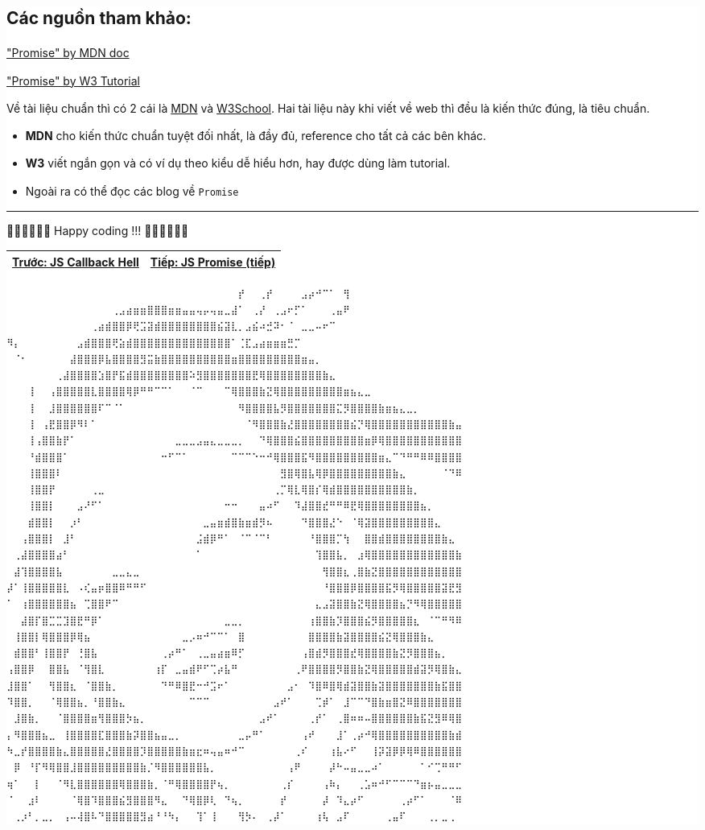 ## Các nguồn tham khảo:

["Promise" by MDN doc ](https://developer.mozilla.org/en-US/docs/Web/JavaScript/Reference/Global_Objects/Promise)

["Promise" by W3 Tutorial](https://www.w3schools.com/js/js_promise.asp)

Về tài liệu chuẩn thì có 2 cái là [MDN](https://developer.mozilla.org/en-US/) và [W3School](https://developer.mozilla.org/en-US/). Hai tài liệu này khi viết về web thì đều là kiến thức đúng, là tiêu chuẩn.

- **MDN** cho kiến thức chuẩn tuyệt đối nhất, là đầy đủ, reference cho tất cả các bên khác.

- **W3** viết ngắn gọn và có ví dụ theo kiểu dễ hiểu hơn, hay được dùng làm tutorial.

- Ngoài ra có thể đọc các blog về `Promise`

---

🧑‍💻🧑‍💻🧑‍💻 Happy coding !!! 🧑‍💻🧑‍💻🧑‍💻

| [Trước: JS Callback Hell](part3.md) | [Tiếp: JS Promise (tiếp)](part5.md) |
| ----------------------------------- | ----------------------------------- |

```
⠀⠀⠀⠀⠀⠀⠀⠀⠀⠀⠀⠀⠀⠀⠀⠀⠀⠀⠀⠀⠀⠀⠀⠀⠀⠀⠀⠀⠀⠀⠀⠀⠀⡞⠀⠀⢀⡞⠀⠀⠀⠀⣠⡴⠚⠉⠁⠀⢻⠀⠀⠀⠀⠀⠀⠀⠀⠀⠀⠀⠀⠀⠀⠀⠀
⠀⠀⠀⠀⠀⠀⠀⠀⠀⠀⠀⠀⠀⠀⠀⢀⣠⣴⣶⣶⣿⣿⣿⣶⣶⣤⣤⢤⡤⢤⣤⣀⣼⠁⠀⢀⡜⠀⢀⣠⠖⡋⠁⠀⠀⠀⢀⣤⠟⠀⠀⠀⠀⠀⠀⠀⠀⠀⠀⠀⠀⠀⠀⠀⠀
⠀⠀⠀⠀⠀⠀⠀⠀⠀⠀⠀⠀⢀⣴⣾⣿⣿⡿⢟⣩⣽⣾⣿⣿⣿⣿⣿⣿⣿⣿⣮⣽⣇⡀⣠⣮⠴⣚⠽⠂⠈⠀⣀⣀⠤⠖⠉⠀⠀⠀⠀⠀⠀⠀⠀⠀⠀⠀⠀⠀⠀⠀⠀⠀⠀
⠻⡄⠀⠀⠀⠀⠀⠀⠀⠀⣠⣾⣿⣿⣿⢟⣵⣾⣿⣿⣿⣿⣿⣿⣿⣿⣿⣿⣿⣿⣿⣿⠁⢈⣏⣠⣴⣶⣶⣶⣛⡉⠀⠀⠀⠀⠀⠀⠀⠀⠀⠀⠀⠀⠀⠀⠀⠀⠀⠀⠀⠀⠀⠀⠀
⠀⠈⠂⠀⠀⠀⠀⠀⠀⣼⣿⣿⣿⡿⣧⣿⣿⣿⣿⣻⣭⣷⣿⣿⣿⣿⣿⣿⣿⣿⣿⣿⣶⣿⣿⣿⣿⣿⣿⣿⣿⣿⣶⣤⡀⠀⠀⠀⠀⠀⠀⠀⠀⠀⠀⠀⠀⠀⠀⠀⠀⠀⠀⠀⠀
⠀⠀⠀⠀⠀⠀⠀⢀⣼⣿⣿⣿⣿⣱⣿⡟⣯⣾⣿⣿⣿⣿⣿⣿⣿⣿⠵⣻⣿⣿⣿⣿⣿⣿⣿⣟⢿⣿⣿⣿⣿⣿⣿⣿⣿⣷⣄⠀⠀⠀⠀⠀⠀⠀⠀⠀⠀⠀⠀⠀⠀⠀⠀⠀⠀
⠀⠀⠀⢸⠀⠀⢠⣿⣿⣿⣿⣿⣇⣿⣿⣿⣿⢿⡿⠛⠛⠉⠉⠁⠀⠀⠈⠉⠀⠀⠀⠉⢿⣿⣿⣿⣷⣝⢿⣿⣿⣿⣿⣿⣿⣿⣿⣿⣶⣦⣄⣀⠀⠀⠀⠀⠀⠀⠀⠀⠀⠀⠀⠀⠀
⠀⠀⠀⢸⠀⠀⣸⣿⣿⣿⣿⣿⣿⠏⠉⠈⠁⠀⠀⠀⠀⠀⠀⠀⠀⠀⠀⠀⠀⠀⠀⠀⠀⠻⣿⣿⣿⣿⣧⡻⣿⣿⣿⣿⣿⣿⣿⣍⡻⣿⣿⣿⣿⣷⣶⣦⣄⣀⡀⠀⠀⠀⠀⠀⠀
⠀⠀⠀⢸⠀⢠⣟⣿⣿⡿⠻⠇⠁⠀⠀⠀⠀⠀⠀⠀⠀⠀⠀⠀⠀⠀⠀⠀⠀⠀⠀⠀⠀⠀⠈⠻⣿⣿⣿⣷⣜⣿⣿⣿⣿⣿⣿⣿⣿⣮⡙⢿⣿⣿⣿⣿⣿⣿⣿⣿⣿⣿⣿⣷⣤
⠀⠀⠀⢸⢠⣿⣿⣷⡟⠁⠀⠀⠀⠀⠀⠀⠀⠀⠀⠀⠀⠀⠀⠀⣀⣀⣀⣠⣤⣄⣀⣀⣀⡀⠀⠀⠙⢿⣿⣿⣿⣮⣿⣿⣿⣿⣿⣿⣿⣿⣿⣶⡿⢿⣿⣿⣿⣿⣿⣿⣿⣿⣿⣿⣿
⠀⠀⠀⠘⣾⣿⣿⣿⠁⠀⠀⠀⠀⠀⠀⠀⠀⠀⠀⠀⠀⠀⠒⠋⠉⠁⠀⠀⠀⠀⠀⠀⠉⠉⠉⠑⠒⠚⢿⣿⣿⣿⣯⠻⣿⣿⣿⣿⣿⣿⣿⣿⣿⣶⣄⠉⠙⠛⠛⠿⠿⣿⣿⣿⣿
⠀⠀⠀⢸⣿⣿⣿⠇⠀⠀⠀⠀⠀⠀⠀⠀⠀⠀⠀⠀⠀⠀⠀⠀⠀⠀⠀⠀⠀⠀⠀⠀⠀⠀⠀⠀⠀⠀⠀⣻⣿⢿⣿⣧⢿⡿⣿⣿⣿⣿⣿⣿⣿⣿⣿⣷⣄⠀⠀⠀⠀⠀⠈⠙⠿
⠀⠀⠀⢸⣿⣿⡟⠀⠀⠀⠀⠀⢀⣀⠀⠀⠀⠀⠀⠀⠀⠀⠀⠀⠀⠀⠀⠀⠀⠀⠀⠀⠀⠀⠀⠀⠀⠀⢀⡉⢿⣇⢿⣿⡎⢿⣾⣿⣿⣿⣿⣿⣿⣿⣿⣿⣿⣷⡀⠀⠀⠀⠀⠀⠀
⠀⠀⠀⢸⣿⣿⡇⠀⠀⠀⣠⠜⠋⠁⠀⠀⠀⠀⠀⠀⠀⠀⠀⠀⠀⠀⠀⠀⠀⠀⠀⠒⠒⠀⠀⠀⣤⠴⠋⠀⠀⠹⣼⣿⣿⣞⠛⠛⠿⣟⢿⣿⣿⣿⣿⣿⣿⣿⣿⣦⡀⠀⠀⠀⠀
⠀⠀⠀⣾⣿⣿⡇⠀⠀⡰⠃⠀⠀⠀⠀⠀⠀⠀⠀⠀⠀⠀⠀⠀⠀⠀⠀⠀⣀⣤⣶⣾⣿⣷⣶⣾⡻⠦⠀⠀⠀⠀⠙⣿⣿⣿⣜⠑⠀⠈⢿⣽⣿⣿⣿⣿⣿⣿⣿⣿⣿⣄⠀⠀⠀
⠀⠀⢠⣿⣿⣿⡇⠀⣸⠃⠀⠀⠀⠀⠀⠀⠀⠀⠀⠀⠀⠀⠀⠀⠀⠀⠀⣨⣾⡿⠛⠁⠀⠈⠉⠈⠉⠃⠀⠀⠀⠀⠀⠘⣿⣿⣿⡉⢳⠀⠀⣿⣿⣾⣿⣿⣿⣿⣿⣿⣿⣿⣷⣄⠀
⠀⢀⣼⣿⣿⣿⣿⣴⠃⠀⠀⠀⠀⠀⠀⠀⠀⠀⠀⠀⠀⠀⠀⠀⠀⠀⠀⠁⠀⠀⠀⠀⠀⠀⠀⠀⠀⠀⠀⠀⠀⠀⠀⠀⢹⣿⣿⣧⡀⠀⣰⢿⣿⣿⣿⣿⣿⣿⣿⣿⣿⣿⣿⣿⣷
⠀⣼⢹⣿⣿⣿⣿⣧⠀⠀⠀⠀⠀⠀⠀⣀⣀⣄⣀⠀⠀⠀⠀⠀⠀⠀⠀⠀⠀⠀⠀⠀⠀⠀⠀⠀⠀⠀⠀⠀⠀⠀⠀⠀⠀⢻⣿⣿⣆⢀⣿⣷⣝⣿⣿⣿⣿⣿⣿⣿⣿⣿⣿⣿⣿
⡼⠁⢸⣿⣿⣿⣿⣿⣇⠀⠠⢎⣤⡶⣿⣿⠿⠛⠛⠋⠀⠀⠀⠀⠀⠀⠀⠀⠀⠀⠀⠀⠀⠀⠀⠀⠀⠀⠀⠀⠀⠀⠀⠀⠀⠘⣿⣿⣿⡿⣿⣿⣿⣿⣯⡻⢿⣿⣿⣿⣿⣿⣽⣟⣻
⠁⠀⢰⣿⣿⣿⣿⣿⣿⣦⠀⢉⣿⣿⠟⠉⠀⠀⠀⠀⠀⠀⠀⠀⠀⠀⠀⠀⠀⠀⠀⠀⠀⠀⠀⠀⠀⠀⠀⠀⠀⠀⠀⠀⣄⣠⣽⣿⣿⣷⣝⢿⣿⣿⣿⣿⣦⡙⠻⢿⣿⣿⣿⣿⣿
⠀⠀⣼⣿⡏⣿⣉⣉⣹⣿⣟⠛⡿⠁⠀⠀⠀⠀⠀⠀⠀⠀⠀⠀⠀⠀⠀⠀⠀⠀⠀⣀⣀⡀⠀⠀⠀⠀⠀⠀⠀⠀⠀⢰⣿⣿⣷⡹⣿⣿⣿⣮⡻⣿⣿⣿⣿⣿⣆⠀⠈⠉⠛⠻⠿
⠀⢸⣿⣿⡇⢿⣿⣿⣿⡿⢿⣦⠀⠀⠀⠀⠀⠀⠀⠀⠀⠀⠀⠀⠀⣀⡠⠶⠚⠉⠉⠁⠀⣿⠀⠀⠀⠀⠀⠀⠀⠀⠀⣿⣿⣿⣿⣷⣽⣿⣿⣿⣿⣮⣝⢿⣿⣿⣿⣷⣄⠀⠀⠀⠀
⠀⣾⣿⣿⠃⢸⣿⣿⡟⠀⢘⣿⣧⠀⠀⠀⠀⠀⠀⠀⠀⠀⢀⡴⠛⠁⠀⢀⣀⣤⣴⣶⠿⡋⠀⠀⠀⠀⠀⠀⠀⠀⢠⣿⣾⡻⣿⣿⣿⣞⢿⣿⣿⣿⣿⣷⣝⡻⣿⣿⣿⣦⡀⠀⠀
⢠⣿⣿⡿⠀⠀⣿⣿⣧⠀⠈⢻⣿⣇⠀⠀⠀⠀⠀⠀⠀⢰⡏⠀⣀⣤⣾⠟⠋⢉⡴⣧⠛⠀⠀⠀⠀⠀⠀⠀⠀⢀⠟⣿⣿⣿⣿⡻⣿⣿⣷⣝⢿⣿⣿⣿⣿⣿⣾⣽⡻⢿⣿⣷⣄
⣸⣿⣿⠁⠀⠀⢻⣿⣿⣆⠀⠈⣿⣿⣷⡀⠀⠀⠀⠀⠀⠀⠙⠛⠿⣿⣟⠒⠚⣩⠖⠁⠀⠀⠀⠀⠀⠀⠀⠀⣠⠂⠀⠹⣿⠿⣿⢿⣾⣽⣿⣿⣷⣽⣿⣿⣿⣿⣿⣿⣿⣷⣯⣿⣿
⠹⣿⣿⡀⠀⠀⠈⢿⣿⣿⣦⡀⠘⣿⣿⣷⣄⠀⠀⠀⠀⠀⠀⠀⠀⠀⠉⠉⠉⠀⠀⠀⠀⠀⠀⠀⠀⠀⣠⠞⠁⠀⠀⠀⢉⡾⠁⠀⣸⠉⠉⠙⣿⣷⣶⣿⣝⠿⣿⣿⣿⣿⣿⣿⣿
⠀⣸⣿⣷⡀⠀⠀⠈⣿⣿⣿⣿⣶⢻⣿⣿⣿⡳⣦⡀⠀⠀⠀⠀⠀⠀⠀⠀⠀⠀⠀⠀⠀⠀⠀⠀⣠⠞⠁⠀⠀⠀⠀⢀⡞⠁⠀⢀⣿⠶⠶⠤⣿⣿⣿⣿⣿⣿⣷⣯⣝⣻⠿⢿⣿
⡄⠻⣿⣿⣿⣦⣀⠀⢸⣿⣿⣿⣿⣏⣿⣿⣿⣷⡽⣿⣿⣦⣤⣀⡀⠀⠀⠀⠀⠀⠀⠀⠀⣀⡤⠛⠁⠀⠀⠀⠀⠀⢠⠞⠀⠀⠀⣸⠁⢀⡴⠚⢿⣿⣿⣿⣿⣿⣿⣿⣿⣿⣿⣷⣾
⠳⣀⡞⣿⣿⣿⣿⣷⣄⣿⣿⣿⣿⣿⣜⣿⣿⣿⣿⡹⣿⣿⣿⣿⣿⣷⣶⣖⠶⢤⣤⠶⠚⠉⠀⠀⠀⠀⠀⠀⠀⢀⠎⠀⠀⠀⢰⣧⠔⠋⠀⠀⢸⡽⣽⡿⡿⢿⠿⣿⣿⣿⣿⣿⣿
⠀⡿⠀⠘⡏⠻⢿⣿⣿⣸⣿⣿⣿⣿⣿⣿⣿⣿⣿⣷⡈⠻⣿⣿⣿⣿⣿⣿⣧⡀⠀⠀⠀⠀⠀⠀⠀⠀⠀⠀⢠⠟⠀⠀⠀⠀⡼⠓⠤⣤⣀⣀⠴⠁⠀⠀⠀⠀⠀⠁⠊⢉⠛⠛⠋
⢶⠁⠀⠀⡇⠀⠀⠈⠻⣇⣿⣿⣿⣿⣿⣿⢿⣿⣿⣿⣷⡀⠈⠛⢿⣿⣿⣿⣿⡟⢦⡀⠀⠀⠀⠀⠀⠀⠀⢀⡎⠀⠀⠀⠀⢠⠷⡄⠀⠀⢀⣡⠶⠚⠋⠉⠉⠉⠙⣶⡦⣤⣀⣀⣀
⠈⠀⠀⣰⠇⠀⠀⠀⠀⠈⢿⣿⠹⣿⣿⣿⣮⣻⣿⣿⣿⠻⣄⠀⠀⠙⢿⣿⡿⢇⠀⠙⢦⡀⠀⠀⠀⠀⠀⡞⠀⠀⠀⠀⠀⡼⠀⠹⣄⡴⠋⠀⠀⠀⠀⠀⢀⡴⠋⠁⠀⠀⠀⠈⠿
⠀⢀⡰⠃⡀⣀⡀⠀⢠⠤⢼⣿⠧⠙⣿⣿⣿⣿⣿⣻⣴⠘⠘⠳⡄⠀⠀⢹⠁⢸⠀⠀⠀⢻⡳⠄⠀⢀⡼⠁⠀⠀⠀⠀⢰⢧⠀⣠⠏⠀⠀⠀⠀⠀⢀⣤⠏⠀⠀⠀⢀⡀⣀⢀⠀
```
